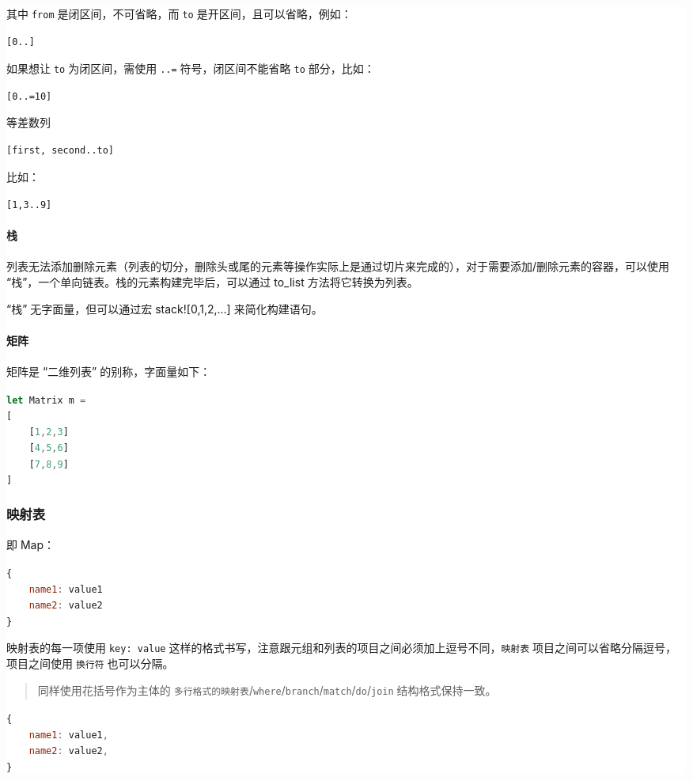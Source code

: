 其中 `from` 是闭区间，不可省略，而 `to` 是开区间，且可以省略，例如：

`[0..]`

如果想让 `to` 为闭区间，需使用 `..=` 符号，闭区间不能省略 `to` 部分，比如：

`[0..=10]`

等差数列

`[first, second..to]`

比如：

`[1,3..9]`

#### 栈

列表无法添加删除元素（列表的切分，删除头或尾的元素等操作实际上是通过切片来完成的），对于需要添加/删除元素的容器，可以使用 “栈”，一个单向链表。栈的元素构建完毕后，可以通过 to_list 方法将它转换为列表。

“栈” 无字面量，但可以通过宏 stack![0,1,2,...] 来简化构建语句。

#### 矩阵

矩阵是 “二维列表” 的别称，字面量如下：



```js
let Matrix m =
[
    [1,2,3]
    [4,5,6]
    [7,8,9]
]
```

### 映射表

即 Map：

```js
{
    name1: value1
    name2: value2
}
```

映射表的每一项使用 `key: value` 这样的格式书写，注意跟元组和列表的项目之间必须加上逗号不同，`映射表` 项目之间可以省略分隔逗号，项目之间使用 `换行符` 也可以分隔。

> 同样使用花括号作为主体的 `多行格式的映射表`/`where`/`branch`/`match`/`do`/`join` 结构格式保持一致。

```js
{
    name1: value1,
    name2: value2,
}

```
